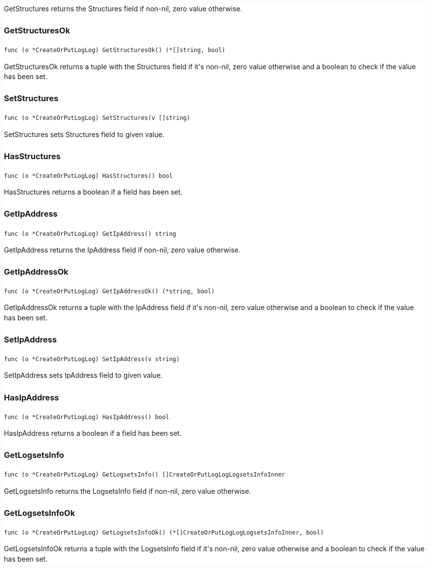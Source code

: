 GetStructures returns the Structures field if non-nil, zero value otherwise.

### GetStructuresOk

`func (o *CreateOrPutLogLog) GetStructuresOk() (*[]string, bool)`

GetStructuresOk returns a tuple with the Structures field if it's non-nil, zero value otherwise
and a boolean to check if the value has been set.

### SetStructures

`func (o *CreateOrPutLogLog) SetStructures(v []string)`

SetStructures sets Structures field to given value.

### HasStructures

`func (o *CreateOrPutLogLog) HasStructures() bool`

HasStructures returns a boolean if a field has been set.

### GetIpAddress

`func (o *CreateOrPutLogLog) GetIpAddress() string`

GetIpAddress returns the IpAddress field if non-nil, zero value otherwise.

### GetIpAddressOk

`func (o *CreateOrPutLogLog) GetIpAddressOk() (*string, bool)`

GetIpAddressOk returns a tuple with the IpAddress field if it's non-nil, zero value otherwise
and a boolean to check if the value has been set.

### SetIpAddress

`func (o *CreateOrPutLogLog) SetIpAddress(v string)`

SetIpAddress sets IpAddress field to given value.

### HasIpAddress

`func (o *CreateOrPutLogLog) HasIpAddress() bool`

HasIpAddress returns a boolean if a field has been set.

### GetLogsetsInfo

`func (o *CreateOrPutLogLog) GetLogsetsInfo() []CreateOrPutLogLogLogsetsInfoInner`

GetLogsetsInfo returns the LogsetsInfo field if non-nil, zero value otherwise.

### GetLogsetsInfoOk

`func (o *CreateOrPutLogLog) GetLogsetsInfoOk() (*[]CreateOrPutLogLogLogsetsInfoInner, bool)`

GetLogsetsInfoOk returns a tuple with the LogsetsInfo field if it's non-nil, zero value otherwise
and a boolean to check if the value has been set.

